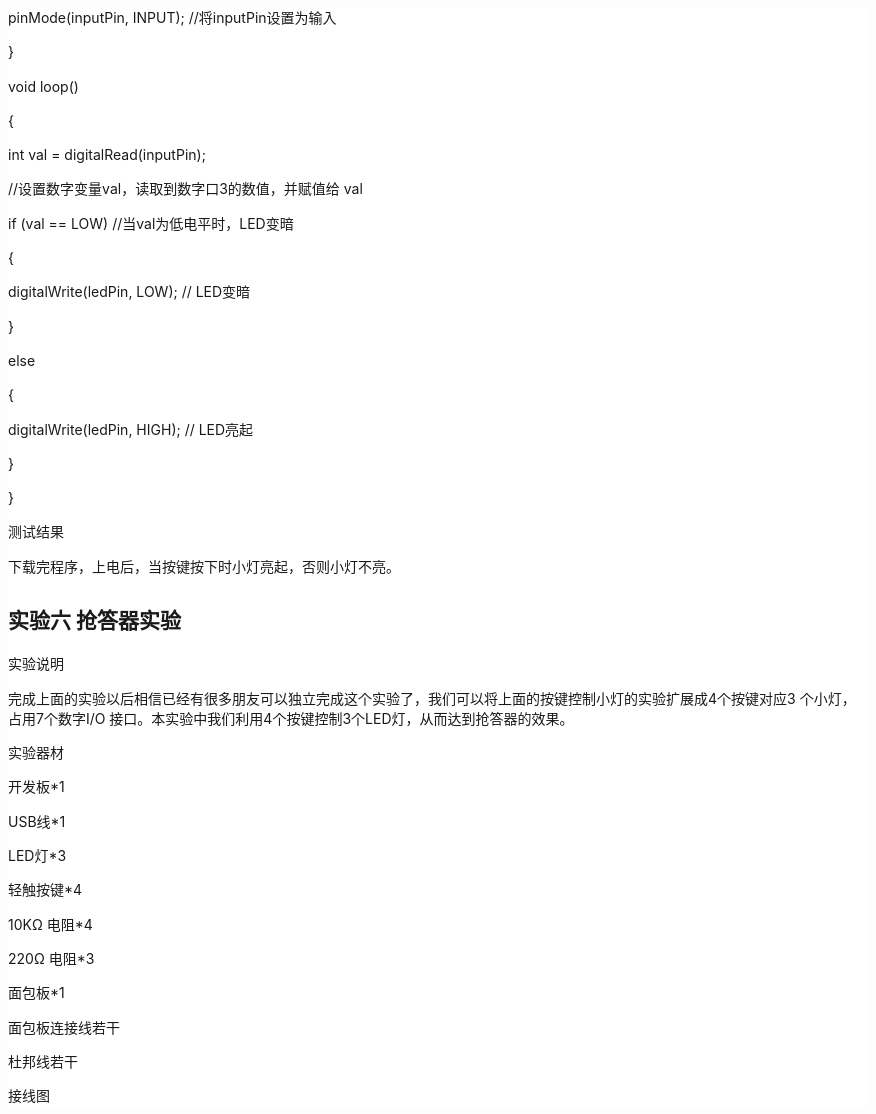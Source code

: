 pinMode(inputPin, INPUT); //将inputPin设置为输入

}

void loop()

{

int val = digitalRead(inputPin);

//设置数字变量val，读取到数字口3的数值，并赋值给 val

if (val == LOW) //当val为低电平时，LED变暗

{

digitalWrite(ledPin, LOW); // LED变暗

}

else

{

digitalWrite(ledPin, HIGH); // LED亮起

}

}

测试结果

下载完程序，上电后，当按键按下时小灯亮起，否则小灯不亮。

## 实验六 抢答器实验

实验说明

完成上面的实验以后相信已经有很多朋友可以独立完成这个实验了，我们可以将上面的按键控制小灯的实验扩展成4个按键对应3
个小灯，占用7个数字I/O
接口。本实验中我们利用4个按键控制3个LED灯，从而达到抢答器的效果。

实验器材

开发板\*1

USB线\*1

LED灯\*3

轻触按键\*4

10KΩ 电阻\*4

220Ω 电阻\*3

面包板\*1

面包板连接线若干

杜邦线若干

接线图
